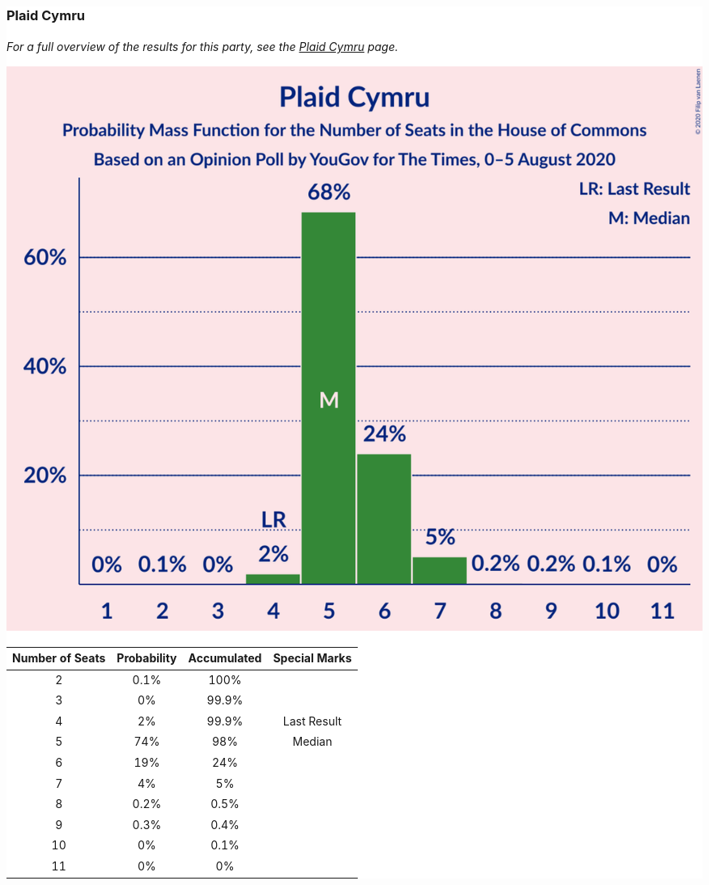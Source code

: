### Plaid Cymru

*For a full overview of the results for this party, see the [Plaid Cymru](party-plaidcymru.html) page.*

![Graph with seats probability mass function not yet produced](2020-08-05-YouGov-seats-pmf-plaidcymru.png "Seats Probability Mass Function")

| Number of Seats | Probability | Accumulated | Special Marks |
|:---------------:|:-----------:|:-----------:|:-------------:|
| 2 | 0.1% | 100% |  |
| 3 | 0% | 99.9% |  |
| 4 | 2% | 99.9% | Last Result |
| 5 | 74% | 98% | Median |
| 6 | 19% | 24% |  |
| 7 | 4% | 5% |  |
| 8 | 0.2% | 0.5% |  |
| 9 | 0.3% | 0.4% |  |
| 10 | 0% | 0.1% |  |
| 11 | 0% | 0% |  |
